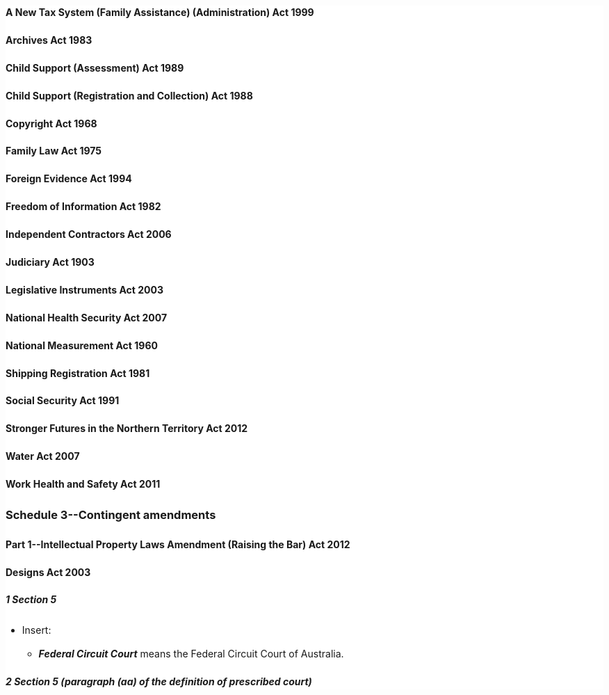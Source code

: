 #### A New Tax System (Family Assistance) (Administration) Act 1999

#### Archives Act 1983

#### Child Support (Assessment) Act 1989

#### Child Support (Registration and Collection) Act 1988

#### Copyright Act 1968

#### Family Law Act 1975

#### Foreign Evidence Act 1994

#### Freedom of Information Act 1982

#### Independent Contractors Act 2006

#### Judiciary Act 1903

#### Legislative Instruments Act 2003

#### National Health Security Act 2007

#### National Measurement Act 1960

#### Shipping Registration Act 1981

#### Social Security Act 1991

#### Stronger Futures in the Northern Territory Act 2012

#### Water Act 2007

#### Work Health and Safety Act 2011

### Schedule 3--Contingent amendments

#### Part 1--Intellectual Property Laws Amendment (Raising the Bar) Act 2012

#### Designs Act 2003

##### 1  Section 5

   * Insert: 

     * **_Federal Circuit Court_** means the Federal Circuit Court of Australia.

##### 2  Section 5 (paragraph (aa) of the definition of prescribed court)
